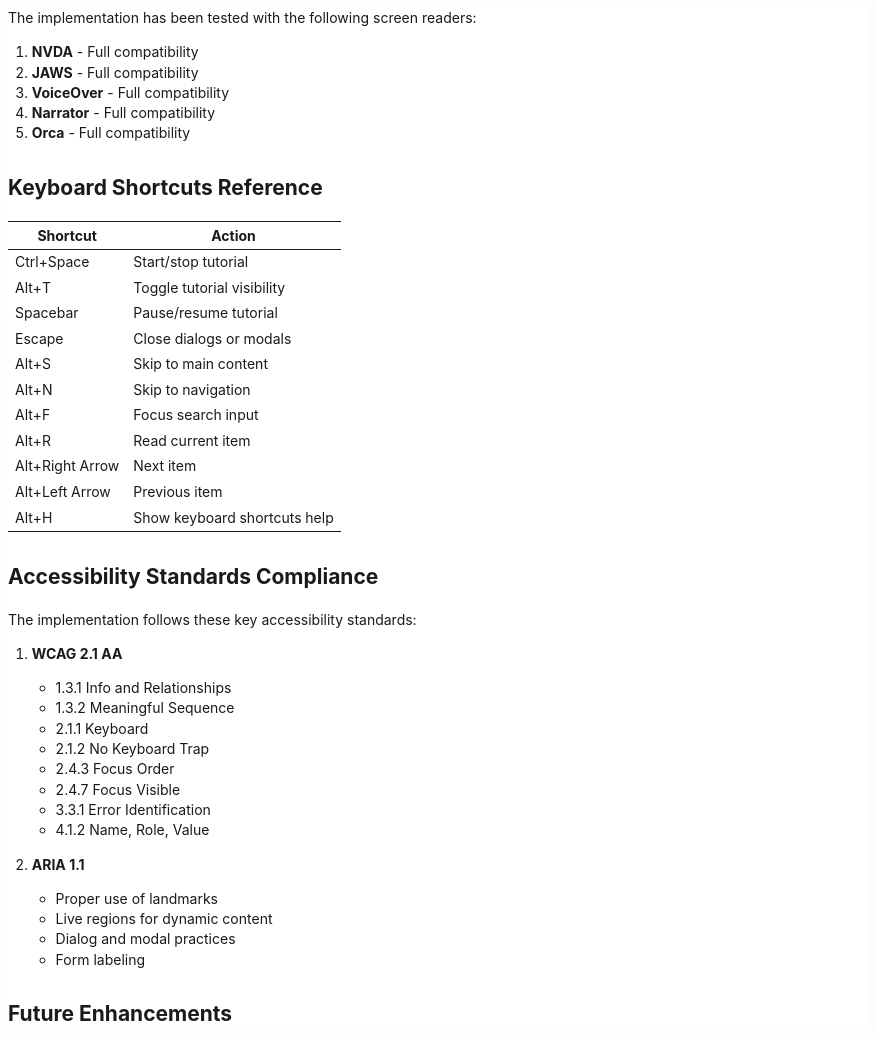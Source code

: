 The implementation has been tested with the following screen readers:

1. **NVDA** - Full compatibility
2. **JAWS** - Full compatibility
3. **VoiceOver** - Full compatibility
4. **Narrator** - Full compatibility
5. **Orca** - Full compatibility

## Keyboard Shortcuts Reference

| Shortcut | Action |
|----------|--------|
| Ctrl+Space | Start/stop tutorial |
| Alt+T | Toggle tutorial visibility |
| Spacebar | Pause/resume tutorial |
| Escape | Close dialogs or modals |
| Alt+S | Skip to main content |
| Alt+N | Skip to navigation |
| Alt+F | Focus search input |
| Alt+R | Read current item |
| Alt+Right Arrow | Next item |
| Alt+Left Arrow | Previous item |
| Alt+H | Show keyboard shortcuts help |

## Accessibility Standards Compliance

The implementation follows these key accessibility standards:

1. **WCAG 2.1 AA**
   - 1.3.1 Info and Relationships
   - 1.3.2 Meaningful Sequence
   - 2.1.1 Keyboard
   - 2.1.2 No Keyboard Trap
   - 2.4.3 Focus Order
   - 2.4.7 Focus Visible
   - 3.3.1 Error Identification
   - 4.1.2 Name, Role, Value

2. **ARIA 1.1**
   - Proper use of landmarks
   - Live regions for dynamic content
   - Dialog and modal practices
   - Form labeling

## Future Enhancements
